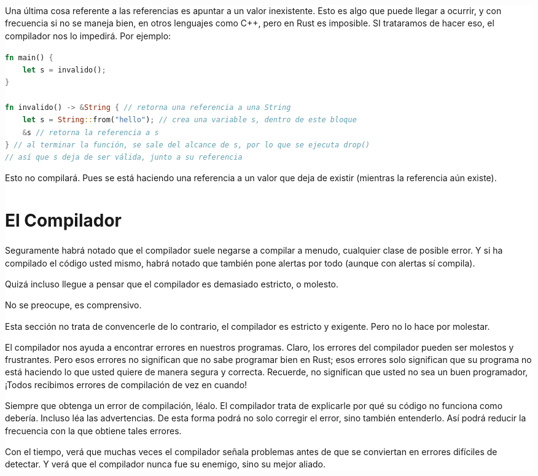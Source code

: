 Una última cosa referente a las referencias es apuntar a un valor inexistente. Esto es algo que puede llegar a ocurrir, y con frecuencia si no se maneja bien, en otros lenguajes como C++, pero en Rust es imposible. SI trataramos de hacer eso, el compilador nos lo impedirá. Por ejemplo:
```rust
fn main() {
    let s = invalido();
}

fn invalido() -> &String { // retorna una referencia a una String
    let s = String::from("hello"); // crea una variable s, dentro de este bloque
    &s // retorna la referencia a s
} // al terminar la función, se sale del alcance de s, por lo que se ejecuta drop()
// así que s deja de ser válida, junto a su referencia
```

Esto no compilará. Pues se está haciendo una referencia a un valor que deja de existir (mientras la referencia aún existe).

# El Compilador

Seguramente habrá notado que el compilador suele negarse a compilar a menudo, cualquier clase de posible error. Y si ha compilado el código usted mismo, habrá notado que también pone alertas por todo (aunque con alertas sí compila). 

Quizá incluso llegue a pensar que el compilador es demasiado estricto, o molesto.

No se preocupe, es comprensivo.

Esta sección no trata de convencerle de lo contrario, el compilador es estricto y exigente. Pero no lo hace por molestar. 

El compilador nos ayuda a encontrar errores en nuestros programas. Claro, los errores del compilador pueden ser molestos y frustrantes. Pero esos errores no significan que no sabe programar bien en Rust; esos errores solo significan que su programa no está haciendo lo que usted quiere de manera segura y correcta. Recuerde, no significan que usted no sea un buen programador, ¡Todos recibimos errores de compilación de vez en cuando!

Siempre que obtenga un error de compilación, léalo. El compilador trata de explicarle por qué su código no funciona como debería. Incluso léa las advertencias. De esta forma podrá no solo corregir el error, sino también entenderlo. Así podrá reducir la frecuencia con la que obtiene tales errores.

Con el tiempo, verá que muchas veces el compilador señala problemas antes de que se conviertan en errores difíciles de detectar. Y verá que el compilador nunca fue su enemigo, sino su mejor aliado.